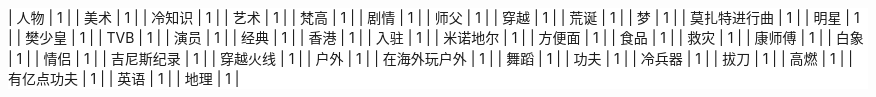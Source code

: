 | 人物 | 1 |
| 美术 | 1 |
| 冷知识 | 1 |
| 艺术 | 1 |
| 梵高 | 1 |
| 剧情 | 1 |
| 师父 | 1 |
| 穿越 | 1 |
| 荒诞 | 1 |
| 梦 | 1 |
| 莫扎特进行曲 | 1 |
| 明星 | 1 |
| 樊少皇 | 1 |
| TVB | 1 |
| 演员 | 1 |
| 经典 | 1 |
| 香港 | 1 |
| 入驻 | 1 |
| 米诺地尔 | 1 |
| 方便面 | 1 |
| 食品 | 1 |
| 救灾 | 1 |
| 康师傅 | 1 |
| 白象 | 1 |
| 情侣 | 1 |
| 吉尼斯纪录 | 1 |
| 穿越火线 | 1 |
| 户外 | 1 |
| 在海外玩户外 | 1 |
| 舞蹈 | 1 |
| 功夫 | 1 |
| 冷兵器 | 1 |
| 拔刀 | 1 |
| 高燃 | 1 |
| 有亿点功夫 | 1 |
| 英语 | 1 |
| 地理 | 1 |